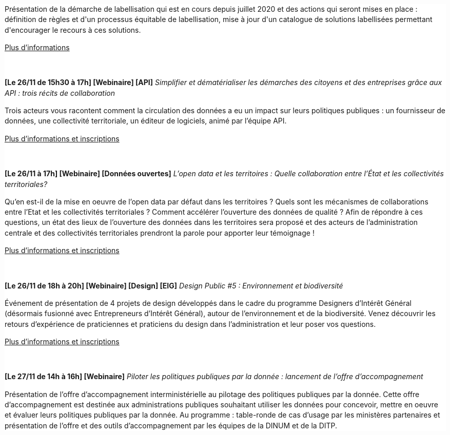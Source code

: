 Présentation de la démarche de labellisation qui est en cours depuis juillet 2020 et des actions qui seront mises en place : définition de règles et d'un processus équitable de labellisation, mise à jour d'un catalogue de solutions labellisées permettant d'encourager le recours à ces solutions.

[Plus d’informations](https://www.modernisation.gouv.fr/mois-innovation-publique/evenement/la-mission-label-se-presente)

<br>

**[Le 26/11 de 15h30 à 17h] [Webinaire] [API]**
*Simplifier et dématérialiser les démarches des citoyens et des entreprises grâce aux API : trois récits de collaboration*

Trois acteurs vous racontent comment la circulation des données a eu un impact sur leurs politiques publiques : un fournisseur de données, une collectivité territoriale, un éditeur de logiciels, animé par l’équipe API.

[Plus d’informations et inscriptions](https://www.eventbrite.fr/e/billets-simplifier-les-demarches-des-citoyens-grace-aux-api-3-recits-126811276943)

<br>

**[Le 26/11 à 17h] [Webinaire] [Données ouvertes]**
*L’open data et les territoires : Quelle collaboration entre l’État et les collectivités territoriales?*

Qu’en est-il de la mise en oeuvre de l’open data par défaut dans les territoires ? Quels sont les mécanismes de collaborations entre l’Etat et les collectivités territoriales ? Comment accélérer l’ouverture des données de qualité ? Afin de répondre à ces questions, un état des lieux de l’ouverture des données dans les territoires sera proposé et des acteurs de l’administration centrale et des collectivités territoriales prendront la parole pour apporter leur témoignage !

[Plus d’informations et inscriptions](https://www.eventbrite.fr/e/billets-lopen-data-et-les-territoires-127174519411)

<br>

**[Le 26/11 de 18h à 20h] [Webinaire] [Design] [EIG]**
*Design Public #5 : Environnement et biodiversité*

Événement de présentation de 4 projets de design développés dans le cadre du programme Designers d’Intérêt Général (désormais fusionné avec Entrepreneurs d’Intérêt Général), autour de l’environnement et de la biodiversité. Venez découvrir les retours d’expérience de praticiennes et praticiens du design dans l’administration et leur poser vos questions. 

[Plus d’informations et inscriptions](https://www.eventbrite.fr/e/billets-design-public-meetup-5-environnement-et-biodiversite-127727597683)

<br>

**[Le 27/11 de 14h à 16h] [Webinaire]**
*Piloter les politiques publiques par la donnée : lancement de l’offre d’accompagnement*

Présentation de l’offre d’accompagnement interministérielle au pilotage des politiques publiques par la donnée. Cette offre d’accompagnement est destinée aux administrations publiques souhaitant utiliser les données pour concevoir, mettre en oeuvre et évaluer leurs politiques publiques par la donnée. Au programme : table-ronde de cas d’usage par les ministères partenaires et présentation de l’offre et des outils d’accompagnement par les équipes de la DINUM et de la DITP.
